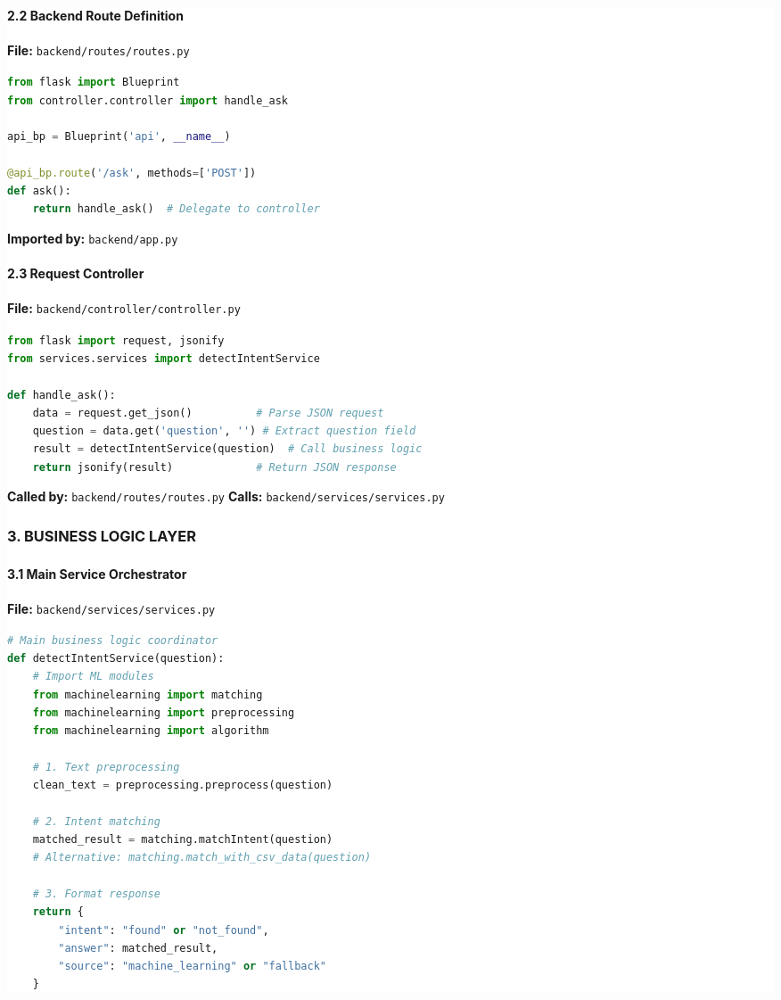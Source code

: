 #### 2.2 Backend Route Definition
**File:** `backend/routes/routes.py`
```python
from flask import Blueprint
from controller.controller import handle_ask

api_bp = Blueprint('api', __name__)

@api_bp.route('/ask', methods=['POST'])
def ask():
    return handle_ask()  # Delegate to controller
```

**Imported by:** `backend/app.py`

#### 2.3 Request Controller
**File:** `backend/controller/controller.py`
```python
from flask import request, jsonify
from services.services import detectIntentService

def handle_ask():
    data = request.get_json()          # Parse JSON request
    question = data.get('question', '') # Extract question field
    result = detectIntentService(question)  # Call business logic
    return jsonify(result)             # Return JSON response
```

**Called by:** `backend/routes/routes.py`
**Calls:** `backend/services/services.py`

### 3. BUSINESS LOGIC LAYER

#### 3.1 Main Service Orchestrator
**File:** `backend/services/services.py`
```python
# Main business logic coordinator
def detectIntentService(question):
    # Import ML modules
    from machinelearning import matching
    from machinelearning import preprocessing  
    from machinelearning import algorithm
    
    # 1. Text preprocessing
    clean_text = preprocessing.preprocess(question)
    
    # 2. Intent matching
    matched_result = matching.matchIntent(question)
    # Alternative: matching.match_with_csv_data(question)
    
    # 3. Format response
    return {
        "intent": "found" or "not_found",
        "answer": matched_result,
        "source": "machine_learning" or "fallback"
    }
```
